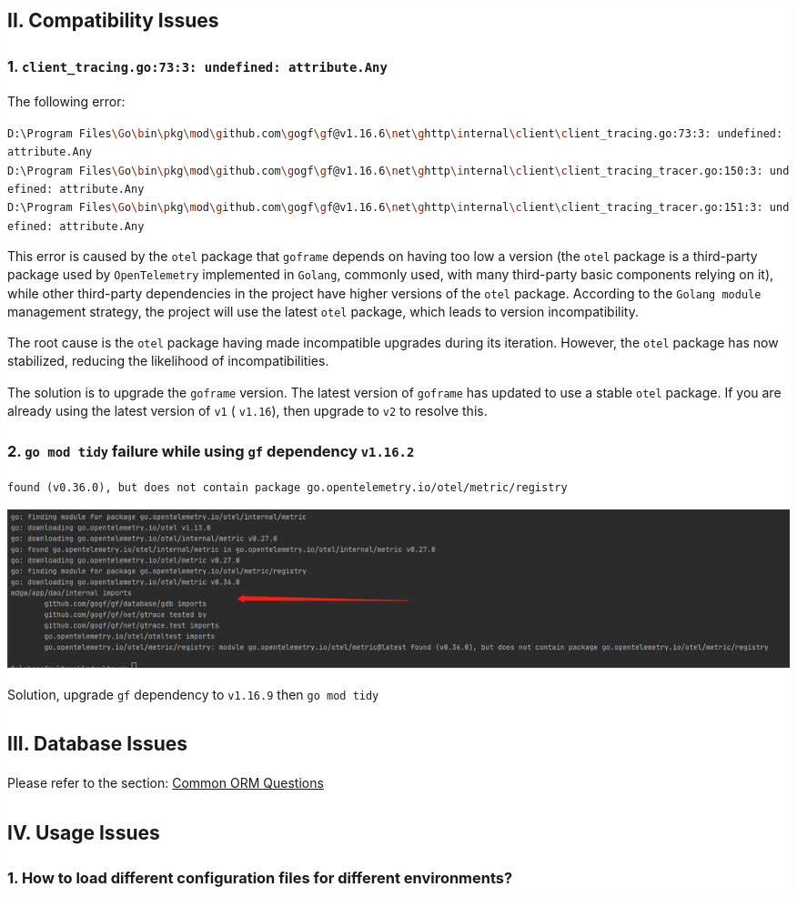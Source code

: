 ## II. Compatibility Issues

### 1. `client_tracing.go:73:3: undefined: attribute.Any`

The following error:

```bash
D:\Program Files\Go\bin\pkg\mod\github.com\gogf\gf@v1.16.6\net\ghttp\internal\client\client_tracing.go:73:3: undefined: attribute.Any
D:\Program Files\Go\bin\pkg\mod\github.com\gogf\gf@v1.16.6\net\ghttp\internal\client\client_tracing_tracer.go:150:3: undefined: attribute.Any
D:\Program Files\Go\bin\pkg\mod\github.com\gogf\gf@v1.16.6\net\ghttp\internal\client\client_tracing_tracer.go:151:3: undefined: attribute.Any
```

This error is caused by the `otel` package that `goframe` depends on having too low a version (the `otel` package is a third-party package used by `OpenTelemetry` implemented in `Golang`, commonly used, with many third-party basic components relying on it), while other third-party dependencies in the project have higher versions of the `otel` package. According to the `Golang module` management strategy, the project will use the latest `otel` package, which leads to version incompatibility.

The root cause is the `otel` package having made incompatible upgrades during its iteration. However, the `otel` package has now stabilized, reducing the likelihood of incompatibilities.

The solution is to upgrade the `goframe` version. The latest version of `goframe` has updated to use a stable `otel` package. If you are already using the latest version of `v1` ( `v1.16`), then upgrade to `v2` to resolve this.

### 2. `go mod tidy` failure while using `gf` dependency `v1.16.2`

`found (v0.36.0), but does not contain package go.opentelemetry.io/otel/metric/registry`

![](/markdown/08e4b24634f2819f4e6439c9cf9e08a8.png)

Solution, upgrade `gf` dependency to `v1.16.9` then `go mod tidy`

## III. Database Issues

Please refer to the section: [Common ORM Questions](核心组件/数据库ORM/ORM常见问题.md)

## IV. Usage Issues

### 1. How to load different configuration files for different environments?
